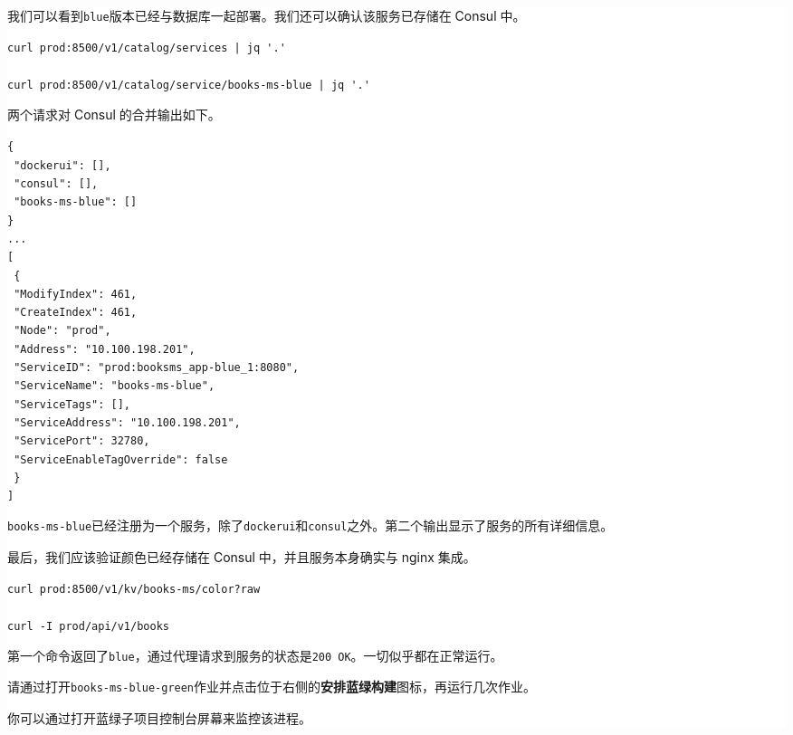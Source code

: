 我们可以看到`blue`版本已经与数据库一起部署。我们还可以确认该服务已存储在 Consul 中。

```
curl prod:8500/v1/catalog/services | jq '.'

curl prod:8500/v1/catalog/service/books-ms-blue | jq '.'

```

两个请求对 Consul 的合并输出如下。

```
{
 "dockerui": [],
 "consul": [],
 "books-ms-blue": []
}
...
[
 {
 "ModifyIndex": 461,
 "CreateIndex": 461,
 "Node": "prod",
 "Address": "10.100.198.201",
 "ServiceID": "prod:booksms_app-blue_1:8080",
 "ServiceName": "books-ms-blue",
 "ServiceTags": [],
 "ServiceAddress": "10.100.198.201",
 "ServicePort": 32780,
 "ServiceEnableTagOverride": false
 }
]

```

`books-ms-blue`已经注册为一个服务，除了`dockerui`和`consul`之外。第二个输出显示了服务的所有详细信息。

最后，我们应该验证颜色已经存储在 Consul 中，并且服务本身确实与 nginx 集成。

```
curl prod:8500/v1/kv/books-ms/color?raw

curl -I prod/api/v1/books

```

第一个命令返回了`blue`，通过代理请求到服务的状态是`200 OK`。一切似乎都在正常运行。

请通过打开`books-ms-blue-green`作业并点击位于右侧的**安排蓝绿构建**图标，再运行几次作业。

你可以通过打开蓝绿子项目控制台屏幕来监控该进程。
